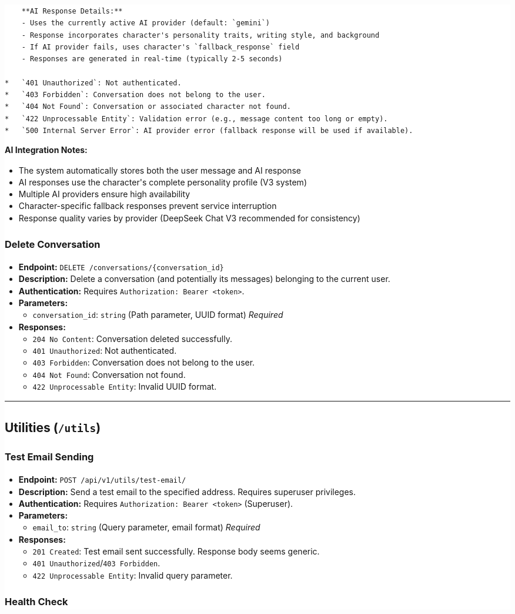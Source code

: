         **AI Response Details:**
        - Uses the currently active AI provider (default: `gemini`)
        - Response incorporates character's personality traits, writing style, and background
        - If AI provider fails, uses character's `fallback_response` field
        - Responses are generated in real-time (typically 2-5 seconds)
        
    *   `401 Unauthorized`: Not authenticated.
    *   `403 Forbidden`: Conversation does not belong to the user.
    *   `404 Not Found`: Conversation or associated character not found.
    *   `422 Unprocessable Entity`: Validation error (e.g., message content too long or empty).
    *   `500 Internal Server Error`: AI provider error (fallback response will be used if available).

**AI Integration Notes:**
- The system automatically stores both the user message and AI response
- AI responses use the character's complete personality profile (V3 system)
- Multiple AI providers ensure high availability
- Character-specific fallback responses prevent service interruption
- Response quality varies by provider (DeepSeek Chat V3 recommended for consistency)

### Delete Conversation

*   **Endpoint:** `DELETE /conversations/{conversation_id}`
*   **Description:** Delete a conversation (and potentially its messages) belonging to the current user.
*   **Authentication:** Requires `Authorization: Bearer <token>`.
*   **Parameters:**
    *   `conversation_id`: `string` (Path parameter, UUID format) *Required*
*   **Responses:**
    *   `204 No Content`: Conversation deleted successfully.
    *   `401 Unauthorized`: Not authenticated.
    *   `403 Forbidden`: Conversation does not belong to the user.
    *   `404 Not Found`: Conversation not found.
    *   `422 Unprocessable Entity`: Invalid UUID format.

---

## Utilities (`/utils`)

### Test Email Sending

*   **Endpoint:** `POST /api/v1/utils/test-email/`
*   **Description:** Send a test email to the specified address. Requires superuser privileges.
*   **Authentication:** Requires `Authorization: Bearer <token>` (Superuser).
*   **Parameters:**
    *   `email_to`: `string` (Query parameter, email format) *Required*
*   **Responses:**
    *   `201 Created`: Test email sent successfully. Response body seems generic.
    *   `401 Unauthorized`/`403 Forbidden`.
    *   `422 Unprocessable Entity`: Invalid query parameter.

### Health Check
